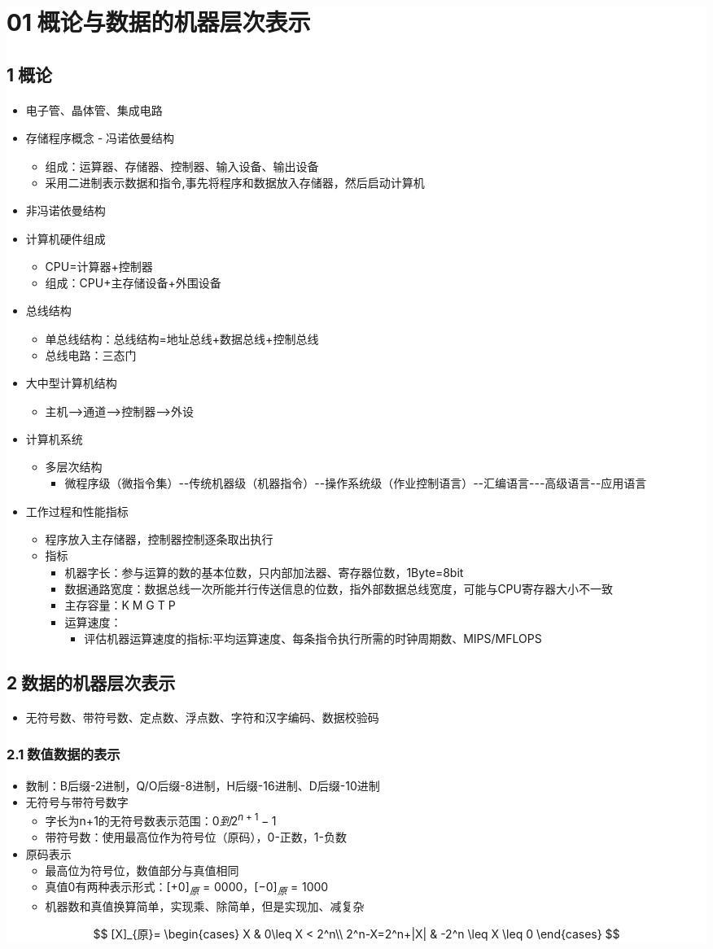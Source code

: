 # 01 概论与数据的机器层次表示

## 1 概论

- 电子管、晶体管、集成电路
- 存储程序概念 - 冯诺依曼结构
  - 组成：运算器、存储器、控制器、输入设备、输出设备
  - 采用二进制表示数据和指令,事先将程序和数据放入存储器，然后启动计算机
- 非冯诺依曼结构

- 计算机硬件组成
  - CPU=计算器+控制器
  - 组成：CPU+主存储设备+外围设备
- 总线结构
  - 单总线结构：总线结构=地址总线+数据总线+控制总线
  - 总线电路：三态门
- 大中型计算机结构
  - 主机-->通道-->控制器-->外设
- 计算机系统
  - 多层次结构
    - 微程序级（微指令集）--传统机器级（机器指令）--操作系统级（作业控制语言）--汇编语言---高级语言--应用语言
- 工作过程和性能指标
  - 程序放入主存储器，控制器控制逐条取出执行
  - 指标
    - 机器字长：参与运算的数的基本位数，只内部加法器、寄存器位数，1Byte=8bit
    - 数据通路宽度：数据总线一次所能并行传送信息的位数，指外部数据总线宽度，可能与CPU寄存器大小不一致
    - 主存容量：K M G T P
    - 运算速度：
      - 评估机器运算速度的指标:平均运算速度、每条指令执行所需的时钟周期数、MIPS/MFLOPS

## 2 数据的机器层次表示

- 无符号数、带符号数、定点数、浮点数、字符和汉字编码、数据校验码

### 2.1 数值数据的表示

- 数制：B后缀-2进制，Q/O后缀-8进制，H后缀-16进制、D后缀-10进制
- 无符号与带符号数字
  - 字长为n+1的无符号数表示范围：$0到2^{n+1}-1$
  - 带符号数：使用最高位作为符号位（原码），0-正数，1-负数
- 原码表示
  - 最高位为符号位，数值部分与真值相同
  - 真值0有两种表示形式：$[+0]_原=0000，[-0]_原=1000$
  - 机器数和真值换算简单，实现乘、除简单，但是实现加、减复杂

$$
[X]_{原}=
\begin{cases}
    X & 0\leq X < 2^n\\
    2^n-X=2^n+|X| & -2^n \leq X \leq 0
\end{cases}
$$
